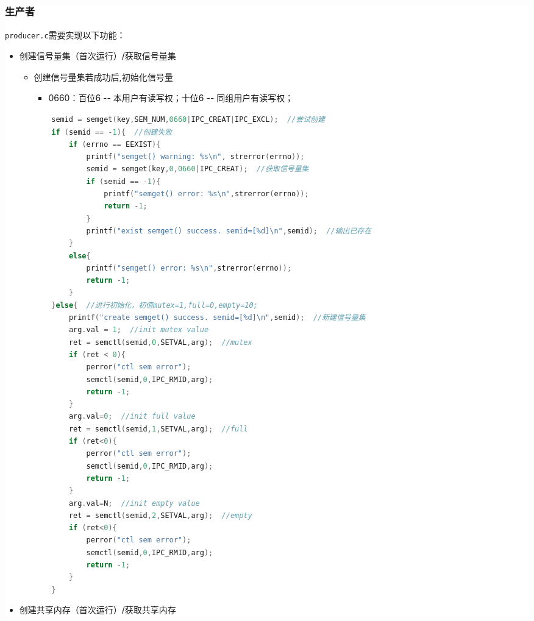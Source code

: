### 生产者

`producer.c`需要实现以下功能：

- 创建信号量集（首次运行）/获取信号量集

  - 创建信号量集若成功后,初始化信号量

    - 0660：百位6 -- 本用户有读写权；十位6 -- 同组用户有读写权；

    ```c
    	semid = semget(key,SEM_NUM,0660|IPC_CREAT|IPC_EXCL);  //尝试创建
        if (semid == -1){  //创建失败
            if (errno == EEXIST){
                printf("semget() warning: %s\n", strerror(errno));
                semid = semget(key,0,0660|IPC_CREAT);  //获取信号量集
                if (semid == -1){
                    printf("semget() error: %s\n",strerror(errno));
                    return -1;
                }
                printf("exist semget() success. semid=[%d]\n",semid);  //输出已存在
            }
            else{
                printf("semget() error: %s\n",strerror(errno));
                return -1;
            }
        }else{  //进行初始化，初值mutex=1,full=0,empty=10;
            printf("create semget() success. semid=[%d]\n",semid);  //新建信号量集
            arg.val = 1;  //init mutex value
            ret = semctl(semid,0,SETVAL,arg);  //mutex
            if (ret < 0){
                perror("ctl sem error");
                semctl(semid,0,IPC_RMID,arg);
                return -1;
            }
            arg.val=0;  //init full value
            ret = semctl(semid,1,SETVAL,arg);  //full
            if (ret<0){
                perror("ctl sem error");
                semctl(semid,0,IPC_RMID,arg);
                return -1;
            }
            arg.val=N;  //init empty value
            ret = semctl(semid,2,SETVAL,arg);  //empty
            if (ret<0){
                perror("ctl sem error");
                semctl(semid,0,IPC_RMID,arg);
                return -1;
            }
        }
    ```

- 创建共享内存（首次运行）/获取共享内存
